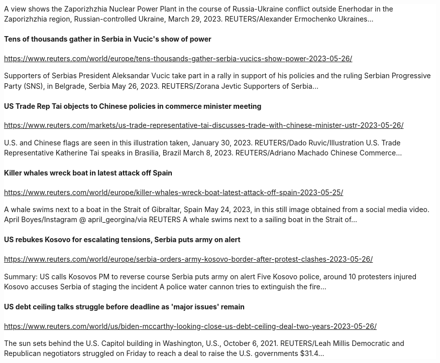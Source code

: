 A view shows the Zaporizhzhia Nuclear Power Plant in the course of
Russia-Ukraine conflict outside Enerhodar in the Zaporizhzhia region,
Russian-controlled Ukraine, March 29, 2023. REUTERS/Alexander Ermochenko
Ukraines\...

#### Tens of thousands gather in Serbia in Vucic's show of power

https://www.reuters.com/world/europe/tens-thousands-gather-serbia-vucics-show-power-2023-05-26/

Supporters of Serbias President Aleksandar Vucic take part in a rally in
support of his policies and the ruling Serbian Progressive Party (SNS),
in Belgrade, Serbia May 26, 2023. REUTERS/Zorana Jevtic Supporters of
Serbia\...

#### US Trade Rep Tai objects to Chinese policies in commerce minister meeting

https://www.reuters.com/markets/us-trade-representative-tai-discusses-trade-with-chinese-minister-ustr-2023-05-26/

U.S. and Chinese flags are seen in this illustration taken, January 30,
2023. REUTERS/Dado Ruvic/Illustration U.S. Trade Representative
Katherine Tai speaks in Brasilia, Brazil March 8, 2023. REUTERS/Adriano
Machado Chinese Commerce\...

#### Killer whales wreck boat in latest attack off Spain

https://www.reuters.com/world/europe/killer-whales-wreck-boat-latest-attack-off-spain-2023-05-25/

A whale swims next to a boat in the Strait of Gibraltar, Spain May 24,
2023, in this still image obtained from a social media video. April
Boyes/Instagram @ april_georgina/via REUTERS A whale swims next to a
sailing boat in the Strait of\...

#### US rebukes Kosovo for escalating tensions, Serbia puts army on alert

https://www.reuters.com/world/europe/serbia-orders-army-kosovo-border-after-protest-clashes-2023-05-26/

Summary: US calls Kosovos PM to reverse course Serbia puts army on alert
Five Kosovo police, around 10 protesters injured Kosovo accuses Serbia
of staging the incident A police water cannon tries to extinguish the
fire\...

#### US debt ceiling talks struggle before deadline as 'major issues' remain

https://www.reuters.com/world/us/biden-mccarthy-looking-close-us-debt-ceiling-deal-two-years-2023-05-26/

The sun sets behind the U.S. Capitol building in Washington, U.S.,
October 6, 2021. REUTERS/Leah Millis Democratic and Republican
negotiators struggled on Friday to reach a deal to raise the U.S.
governments \$31.4\...
